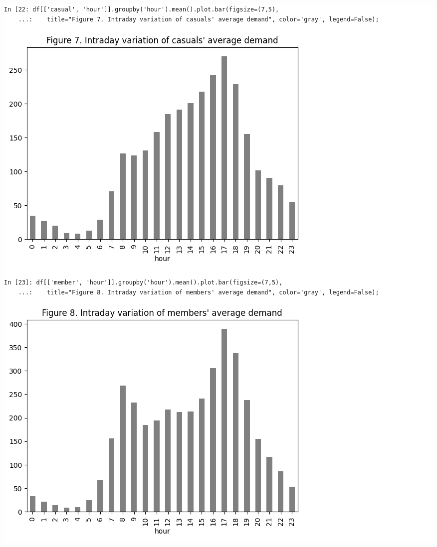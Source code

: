 ```
In [22: df[['casual', 'hour']].groupby('hour').mean().plot.bar(figsize=(7,5),
    ...:    title="Figure 7. Intraday variation of casuals' average demand", color='gray', legend=False);
```

![](https://github.com/cinnData/DataSci/blob/main/Figures/fig_05e_7.png)

```
In [23]: df[['member', 'hour']].groupby('hour').mean().plot.bar(figsize=(7,5),
    ...:    title="Figure 8. Intraday variation of members' average demand", color='gray', legend=False);
```

![](https://github.com/cinnData/DataSci/blob/main/Figures/fig_05e_8.png)
